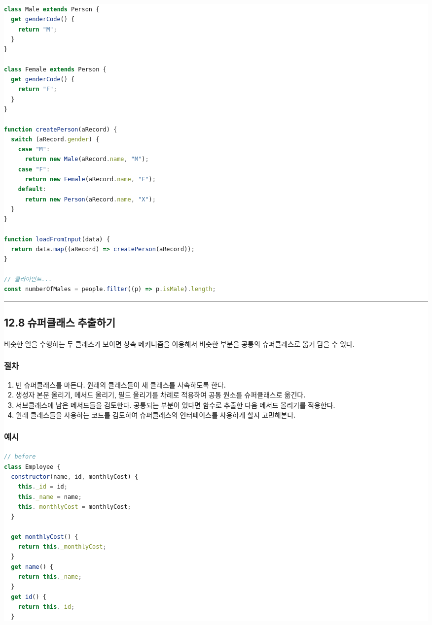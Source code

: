 ```jsx
class Male extends Person {
  get genderCode() {
    return "M";
  }
}

class Female extends Person {
  get genderCode() {
    return "F";
  }
}

function createPerson(aRecord) {
  switch (aRecord.gender) {
    case "M":
      return new Male(aRecord.name, "M");
    case "F":
      return new Female(aRecord.name, "F");
    default:
      return new Person(aRecord.name, "X");
  }
}

function loadFromInput(data) {
  return data.map((aRecord) => createPerson(aRecord));
}

// 클라이언트...
const numberOfMales = people.filter((p) => p.isMale).length;
```

---

## 12.8 슈퍼클래스 추출하기

비슷한 일을 수행하는 두 클래스가 보이면 상속 메커니즘을 이용해서 비슷한 부분을 공통의 슈퍼클래스로 옮겨 담을 수 있다.

### 절차

1. 빈 슈퍼클래스를 마든다. 원래의 클래스들이 새 클래스를 사속하도록 한다.
2. 생성자 본문 올리기, 메서드 올리기, 필드 올리기를 차례로 적용하여 공통 원소를 슈퍼클래스로 옮긴다.
3. 서브클래스에 남은 메서드들을 검토한다. 공통되는 부분이 있다면 함수로 추출한 다음 메서드 올리기를 적용한다.
4. 원래 클래스들을 사용하는 코드를 검토하여 슈퍼클래스의 인터페이스를 사용하게 할지 고민해본다.

### 예시

```jsx
// before
class Employee {
  constructor(name, id, monthlyCost) {
    this._id = id;
    this._name = name;
    this._monthlyCost = monthlyCost;
  }

  get monthlyCost() {
    return this._monthlyCost;
  }
  get name() {
    return this._name;
  }
  get id() {
    return this._id;
  }
```